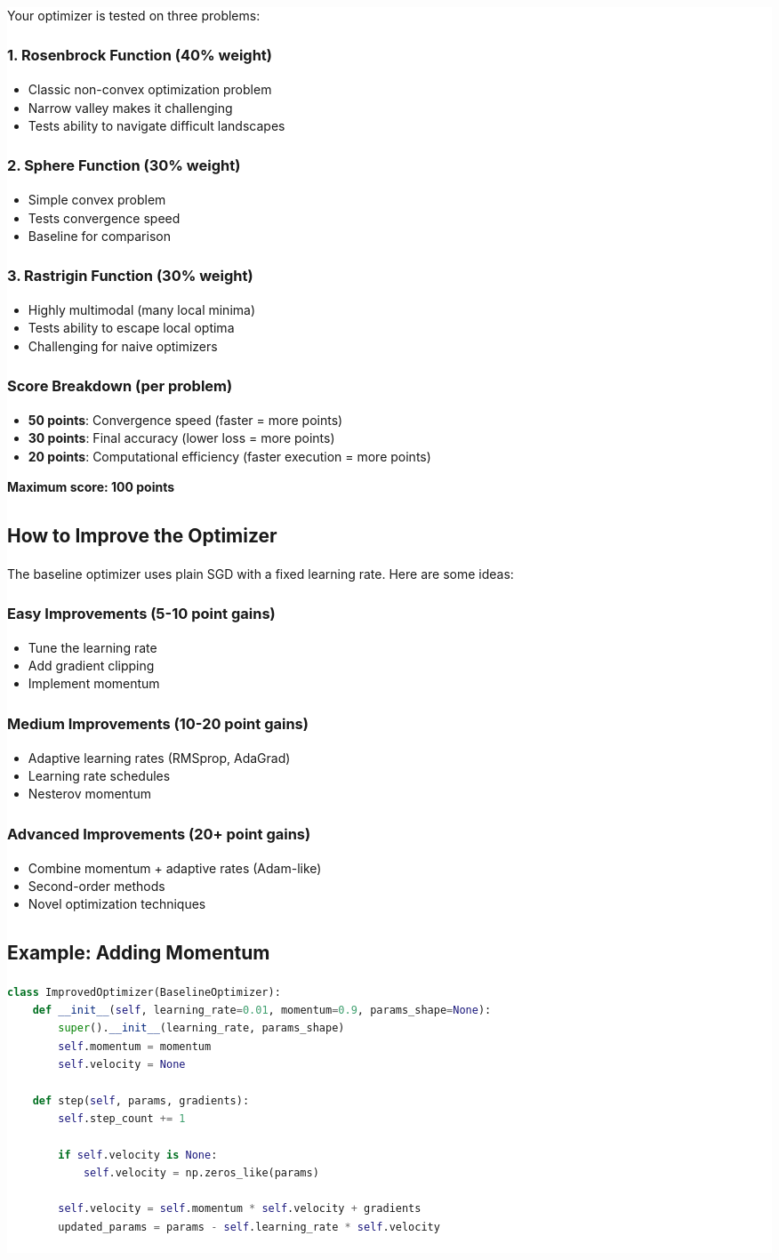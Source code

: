 Your optimizer is tested on three problems:

### 1. Rosenbrock Function (40% weight)
- Classic non-convex optimization problem
- Narrow valley makes it challenging
- Tests ability to navigate difficult landscapes

### 2. Sphere Function (30% weight)
- Simple convex problem
- Tests convergence speed
- Baseline for comparison

### 3. Rastrigin Function (30% weight)
- Highly multimodal (many local minima)
- Tests ability to escape local optima
- Challenging for naive optimizers

### Score Breakdown (per problem)

- **50 points**: Convergence speed (faster = more points)
- **30 points**: Final accuracy (lower loss = more points)
- **20 points**: Computational efficiency (faster execution = more points)

**Maximum score: 100 points**

## How to Improve the Optimizer

The baseline optimizer uses plain SGD with a fixed learning rate. Here are some ideas:

### Easy Improvements (5-10 point gains)
- Tune the learning rate
- Add gradient clipping
- Implement momentum

### Medium Improvements (10-20 point gains)
- Adaptive learning rates (RMSprop, AdaGrad)
- Learning rate schedules
- Nesterov momentum

### Advanced Improvements (20+ point gains)
- Combine momentum + adaptive rates (Adam-like)
- Second-order methods
- Novel optimization techniques

## Example: Adding Momentum

```python
class ImprovedOptimizer(BaselineOptimizer):
    def __init__(self, learning_rate=0.01, momentum=0.9, params_shape=None):
        super().__init__(learning_rate, params_shape)
        self.momentum = momentum
        self.velocity = None
    
    def step(self, params, gradients):
        self.step_count += 1
        
        if self.velocity is None:
            self.velocity = np.zeros_like(params)
        
        self.velocity = self.momentum * self.velocity + gradients
        updated_params = params - self.learning_rate * self.velocity
        
```